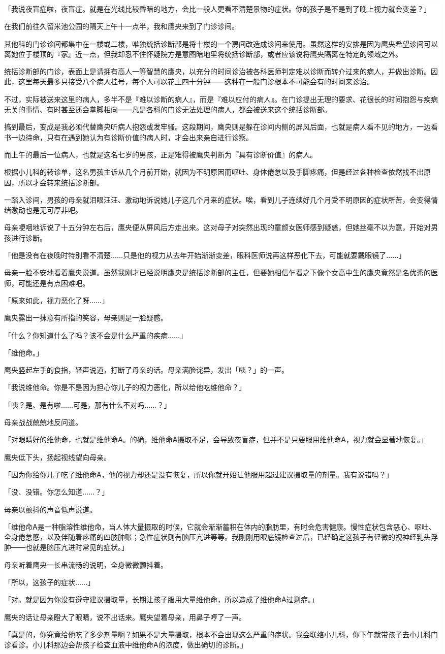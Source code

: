 「我说夜盲症啦，夜盲症。就是在光线比较昏暗的地方，会比一般人更看不清楚景物的症状。你的孩子是不是到了晚上视力就会变差？」

在我们前往久留米池公园的隔天上午十一点半，我和鹰央来到了门诊诊间。

其他科的门诊诊间都集中在一楼或二楼，唯独统括诊断部是将十楼的一个房间改造成诊间来使用。虽然这样的安排是因为鹰央希望诊间可以离她位于楼顶的『家』近一点，但我却忍不住怀疑院方是意图暗地里将统括诊断部，或者应该说将鹰央隔离在特定的领域之外。

统括诊断部的门诊，表面上是请拥有高人一等智慧的鹰央，以充分的时间诊治被各科医师判定难以诊断而转介过来的病人，并做出诊断。因此，这里每天最多只接受八个病人挂号，每个人可以花上四十分钟——这种在一般门诊根本不可能会有的时间来诊治。

不过，实际被送来这里的病人，多半不是『难以诊断的病人』，而是『难以应付的病人』。在门诊提出无理的要求、花很长的时间抱怨与疾病无关的事情、有时甚至还会拳脚相向——凡是各科的门诊无法处理的病人，都会被送来这个统括诊断部。

搞到最后，变成是我必须代替鹰央听病人抱怨或发牢骚。这段期间，鹰央则是躲在诊间内侧的屏风后面，也就是病人看不见的地方，一边看书一边待命，只有在遇到她认为有诊断价值的病人时，才会出来亲自进行诊察。

而上午的最后一位病人，也就是这名七岁的男孩，正是难得被鹰央判断为『具有诊断价值』的病人。

根据小儿科的转诊单，这名男孩主诉从几个月前开始，就因为不明原因而呕吐、身体倦怠以及手脚疼痛，但是经过各种检查依然找不出原因，所以才会转来统括诊断部。

一踏入诊间，男孩的母亲就泪眼汪汪、激动地诉说她儿子这几个月来的症状。唉，看到儿子连续好几个月受不明原因的症状所苦，会变得情绪激动也是无可厚非吧。

母亲哽咽地诉说了十五分钟左右后，鹰央便从屏风后方走出来。这对母子对突然出现的童颜女医师感到疑惑，但她丝毫不以为意，开始对男孩进行诊断。

「他是没有在夜晚时特别看不清楚……只是他的视力从去年开始渐渐变差，眼科医师说再这样恶化下去，可能就要戴眼镜了……」

母亲一脸不安地看着鹰央说道。虽然我刚才已经说明鹰央是统括诊断部的主任，但要她相信乍看之下像个女高中生的鹰央竟然是名优秀的医师，可能还是有点困难吧。

「原来如此，视力恶化了呀……」

鹰央露出一抹意有所指的笑容，母亲则是一脸疑惑。

「什么？你知道什么了吗？该不会是什么严重的疾病……」

「维他命。」

鹰央竖起左手的食指，轻声说道，打断了母亲的话。母亲满脸诧异，发出「咦？」的一声。

「我说维他命。你是不是因为担心你儿子的视力恶化，所以给他吃维他命？」

「咦？是、是有啦……可是，那有什么不对吗……？」

母亲战战兢兢地反问道。

「对眼睛好的维他命，也就是维他命A。的确，维他命A摄取不足，会导致夜盲症，但并不是只要服用维他命A，视力就会显著地恢复。」

鹰央低下头，扬起视线望向母亲。

「因为你给你儿子吃了维他命A，他的视力却还是没有恢复，所以你就开始让他服用超过建议摄取量的剂量。我有说错吗？」

「没、没错。你怎么知道……？」

母亲以颤抖的声音低声说道。

「维他命A是一种脂溶性维他命，当人体大量摄取的时候，它就会渐渐蓄积在体内的脂肪里，有时会危害健康。慢性症状包含恶心、呕吐、全身倦怠感，以及伴随着疼痛的四肢肿账；急性症状则有脑压亢进等等。我刚刚用眼底镜检查过后，已经确定这孩子有轻微的视神经乳头浮肿——也就是脑压亢进时常见的症状。」

母亲听着鹰央一长串流畅的说明，全身微微颤抖着。

「所以，这孩子的症状……」

「对。就是因为你没有遵守建议摄取量，长期让孩子服用大量维他命，所以造成了维他命A过剩症。」

鹰央的话让母亲瞪大了眼睛，说不出话来。鹰央望着母亲，用鼻子哼了一声。

「真是的，你究竟给他吃了多少剂量啊？如果不是大量摄取，根本不会出现这么严重的症状。我会联络小儿科，你下午就带孩子去小儿科门诊看诊。小儿科那边会帮孩子检查血液中维他命A的浓度，做出确切的诊断。」
